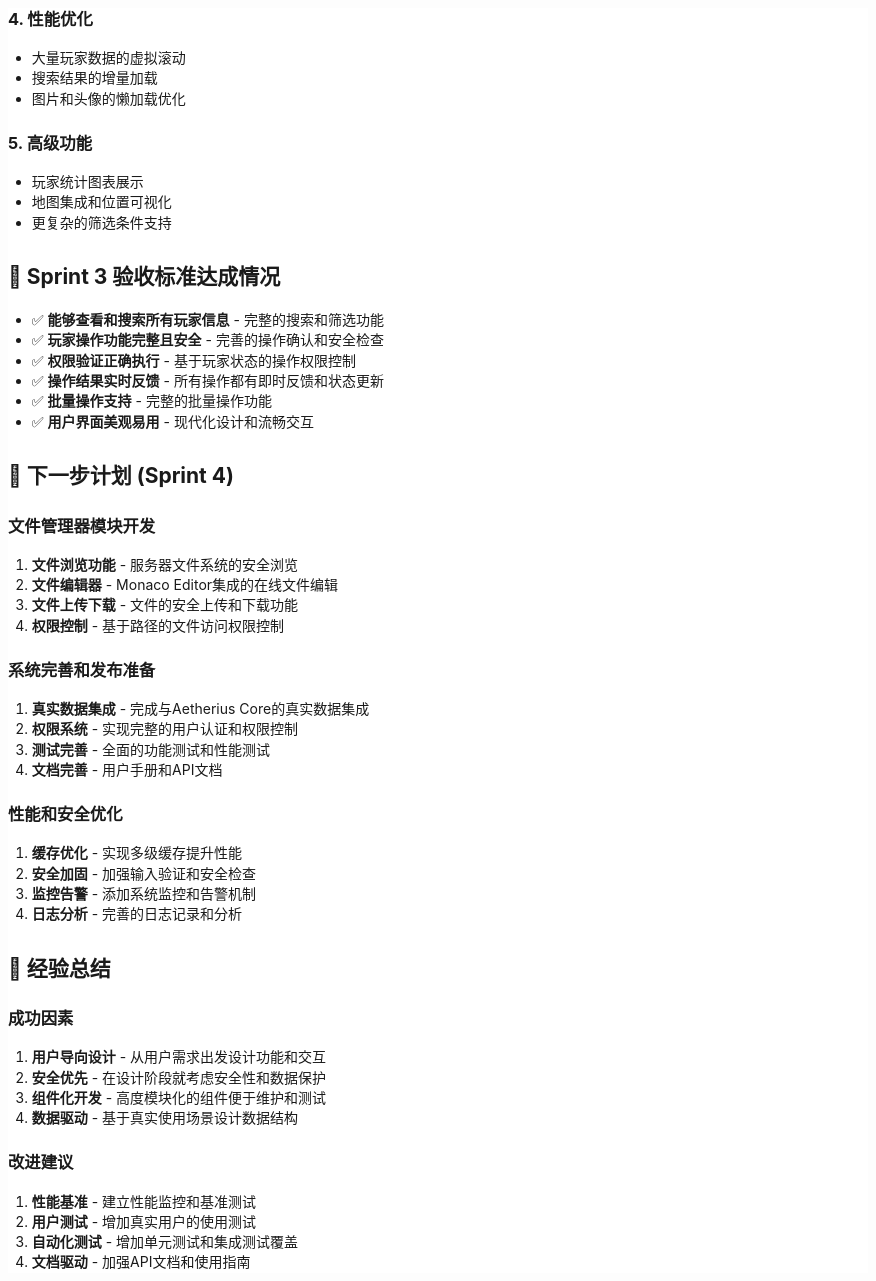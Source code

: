 ### 4. 性能优化
- 大量玩家数据的虚拟滚动
- 搜索结果的增量加载
- 图片和头像的懒加载优化

### 5. 高级功能
- 玩家统计图表展示
- 地图集成和位置可视化
- 更复杂的筛选条件支持

## 🎉 Sprint 3 验收标准达成情况

- ✅ **能够查看和搜索所有玩家信息** - 完整的搜索和筛选功能
- ✅ **玩家操作功能完整且安全** - 完善的操作确认和安全检查
- ✅ **权限验证正确执行** - 基于玩家状态的操作权限控制
- ✅ **操作结果实时反馈** - 所有操作都有即时反馈和状态更新
- ✅ **批量操作支持** - 完整的批量操作功能
- ✅ **用户界面美观易用** - 现代化设计和流畅交互

## 🔮 下一步计划 (Sprint 4)

### 文件管理器模块开发
1. **文件浏览功能** - 服务器文件系统的安全浏览
2. **文件编辑器** - Monaco Editor集成的在线文件编辑
3. **文件上传下载** - 文件的安全上传和下载功能
4. **权限控制** - 基于路径的文件访问权限控制

### 系统完善和发布准备
1. **真实数据集成** - 完成与Aetherius Core的真实数据集成
2. **权限系统** - 实现完整的用户认证和权限控制
3. **测试完善** - 全面的功能测试和性能测试
4. **文档完善** - 用户手册和API文档

### 性能和安全优化
1. **缓存优化** - 实现多级缓存提升性能
2. **安全加固** - 加强输入验证和安全检查
3. **监控告警** - 添加系统监控和告警机制
4. **日志分析** - 完善的日志记录和分析

## 📝 经验总结

### 成功因素
1. **用户导向设计** - 从用户需求出发设计功能和交互
2. **安全优先** - 在设计阶段就考虑安全性和数据保护
3. **组件化开发** - 高度模块化的组件便于维护和测试
4. **数据驱动** - 基于真实使用场景设计数据结构

### 改进建议
1. **性能基准** - 建立性能监控和基准测试
2. **用户测试** - 增加真实用户的使用测试
3. **自动化测试** - 增加单元测试和集成测试覆盖
4. **文档驱动** - 加强API文档和使用指南
